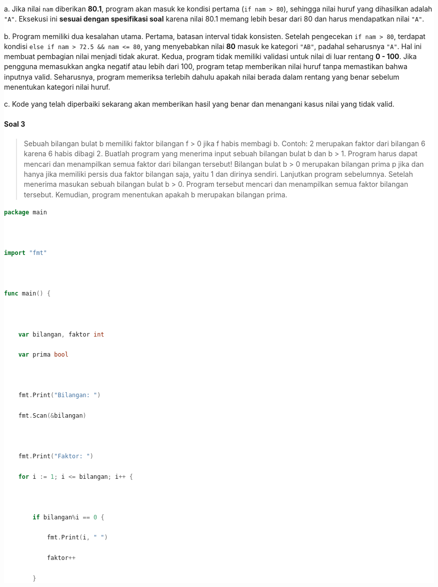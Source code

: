 a. Jika nilai `nam` diberikan **80.1**, program akan masuk ke kondisi pertama (`if nam > 80`), sehingga nilai huruf yang dihasilkan adalah `"A"`. Eksekusi ini **sesuai dengan spesifikasi soal** karena nilai 80.1 memang lebih besar dari 80 dan harus mendapatkan nilai `"A"`.

b. Program memiliki dua kesalahan utama. Pertama, batasan interval tidak konsisten. Setelah pengecekan `if nam > 80`, terdapat kondisi `else if nam > 72.5 && nam <= 80`, yang menyebabkan nilai **80** masuk ke kategori `"AB"`, padahal seharusnya `"A"`. Hal ini membuat pembagian nilai menjadi tidak akurat.
Kedua, program tidak memiliki validasi untuk nilai di luar rentang **0 - 100**. Jika pengguna memasukkan angka negatif atau lebih dari 100, program tetap memberikan nilai huruf tanpa memastikan bahwa inputnya valid. Seharusnya, program memeriksa terlebih dahulu apakah nilai berada dalam rentang yang benar sebelum menentukan kategori nilai huruf.

c. Kode yang telah diperbaiki sekarang akan memberikan hasil yang benar dan menangani kasus nilai yang tidak valid.

#### Soal 3

> Sebuah bilangan bulat b memiliki faktor bilangan f > 0 jika f habis membagi b. Contoh: 2 merupakan faktor dari bilangan 6 karena 6 habis dibagi 2. Buatlah program yang menerima input sebuah bilangan bulat b dan b > 1. Program harus dapat mencari dan menampilkan semua faktor dari bilangan tersebut!
> Bilangan bulat b > 0 merupakan bilangan prima p jika dan hanya jika memiliki persis dua faktor bilangan saja, yaitu 1 dan dirinya sendiri. Lanjutkan program sebelumnya. Setelah menerima masukan sebuah bilangan bulat b > 0. Program tersebut mencari dan menampilkan semua faktor bilangan tersebut. Kemudian, program menentukan apakah b merupakan bilangan prima.

```go
package main

  

import "fmt"

  

func main() {

  

    var bilangan, faktor int

    var prima bool

  

    fmt.Print("Bilangan: ")

    fmt.Scan(&bilangan)

  

    fmt.Print("Faktor: ")

    for i := 1; i <= bilangan; i++ {

  

        if bilangan%i == 0 {

            fmt.Print(i, " ")

            faktor++

        }

```